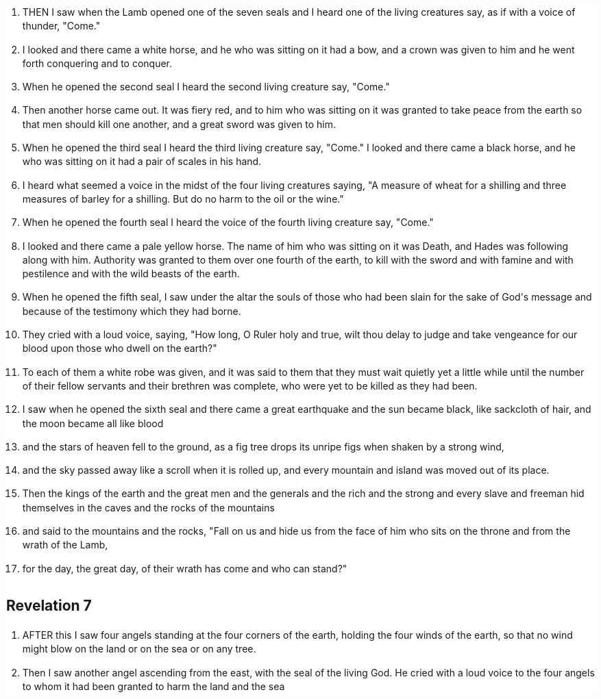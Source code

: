 1. THEN I saw when the Lamb opened one of the seven seals and I heard one of the living creatures say, as if with a voice of thunder, "Come."

2. I looked and there came a white horse, and he who was sitting on it had a bow, and a crown was given to him and he went forth conquering and to conquer.

3. When he opened the second seal I heard the second living creature say, "Come."

4. Then another horse came out. It was fiery red, and to him who was sitting on it was granted to take peace from the earth so that men should kill one another, and a great sword was given to him.

5. When he opened the third seal I heard the third living creature say, "Come." I looked and there came a black horse, and he who was sitting on it had a pair of scales in his hand.

6. I heard what seemed a voice in the midst of the four living creatures saying, "A measure of wheat for a shilling and three measures of barley for a shilling. But do no harm to the oil or the wine."

7. When he opened the fourth seal I heard the voice of the fourth living creature say, "Come."

8. I looked and there came a pale yellow horse. The name of him who was sitting on it was Death, and Hades was following along with him. Authority was granted to them over one fourth of the earth, to kill with the sword and with famine and with pestilence and with the wild beasts of the earth.

9. When he opened the fifth seal, I saw under the altar the souls of those who had been slain for the sake of God's message and because of the testimony which they had borne.

10. They cried with a loud voice, saying, "How long, O Ruler holy and true, wilt thou delay to judge and take vengeance for our blood upon those who dwell on the earth?"

11. To each of them a white robe was given, and it was said to them that they must wait quietly yet a little while until the number of their fellow servants and their brethren was complete, who were yet to be killed as they had been.

12. I saw when he opened the sixth seal and there came a great earthquake and the sun became black, like sackcloth of hair, and the moon became all like blood

13. and the stars of heaven fell to the ground, as a fig tree drops its unripe figs when shaken by a strong wind,

14. and the sky passed away like a scroll when it is rolled up, and every mountain and island was moved out of its place.

15. Then the kings of the earth and the great men and the generals and the rich and the strong and every slave and freeman hid themselves in the caves and the rocks of the mountains

16. and said to the mountains and the rocks, "Fall on us and hide us from the face of him who sits on the throne and from the wrath of the Lamb,

17. for the day, the great day, of their wrath has come and who can stand?"

## Revelation 7

1. AFTER this I saw four angels standing at the four corners of the earth, holding the four winds of the earth, so that no wind might blow on the land or on the sea or on any tree.

2. Then I saw another angel ascending from the east, with the seal of the living God. He cried with a loud voice to the four angels to whom it had been granted to harm the land and the sea
